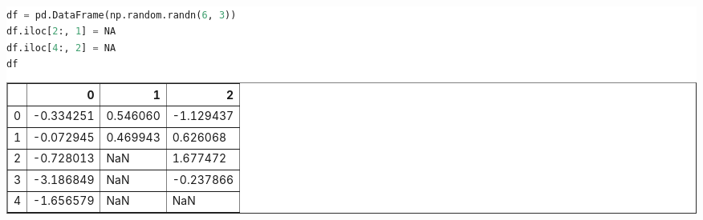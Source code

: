 


```python
df = pd.DataFrame(np.random.randn(6, 3))
df.iloc[2:, 1] = NA
df.iloc[4:, 2] = NA
df
```




<div>
<style scoped>
    .dataframe tbody tr th:only-of-type {
        vertical-align: middle;
    }

    .dataframe tbody tr th {
        vertical-align: top;
    }

    .dataframe thead th {
        text-align: right;
    }
</style>
<table border="1" class="dataframe">
  <thead>
    <tr style="text-align: right;">
      <th></th>
      <th>0</th>
      <th>1</th>
      <th>2</th>
    </tr>
  </thead>
  <tbody>
    <tr>
      <td>0</td>
      <td>-0.334251</td>
      <td>0.546060</td>
      <td>-1.129437</td>
    </tr>
    <tr>
      <td>1</td>
      <td>-0.072945</td>
      <td>0.469943</td>
      <td>0.626068</td>
    </tr>
    <tr>
      <td>2</td>
      <td>-0.728013</td>
      <td>NaN</td>
      <td>1.677472</td>
    </tr>
    <tr>
      <td>3</td>
      <td>-3.186849</td>
      <td>NaN</td>
      <td>-0.237866</td>
    </tr>
    <tr>
      <td>4</td>
      <td>-1.656579</td>
      <td>NaN</td>
      <td>NaN</td>
    </tr>
    <tr>